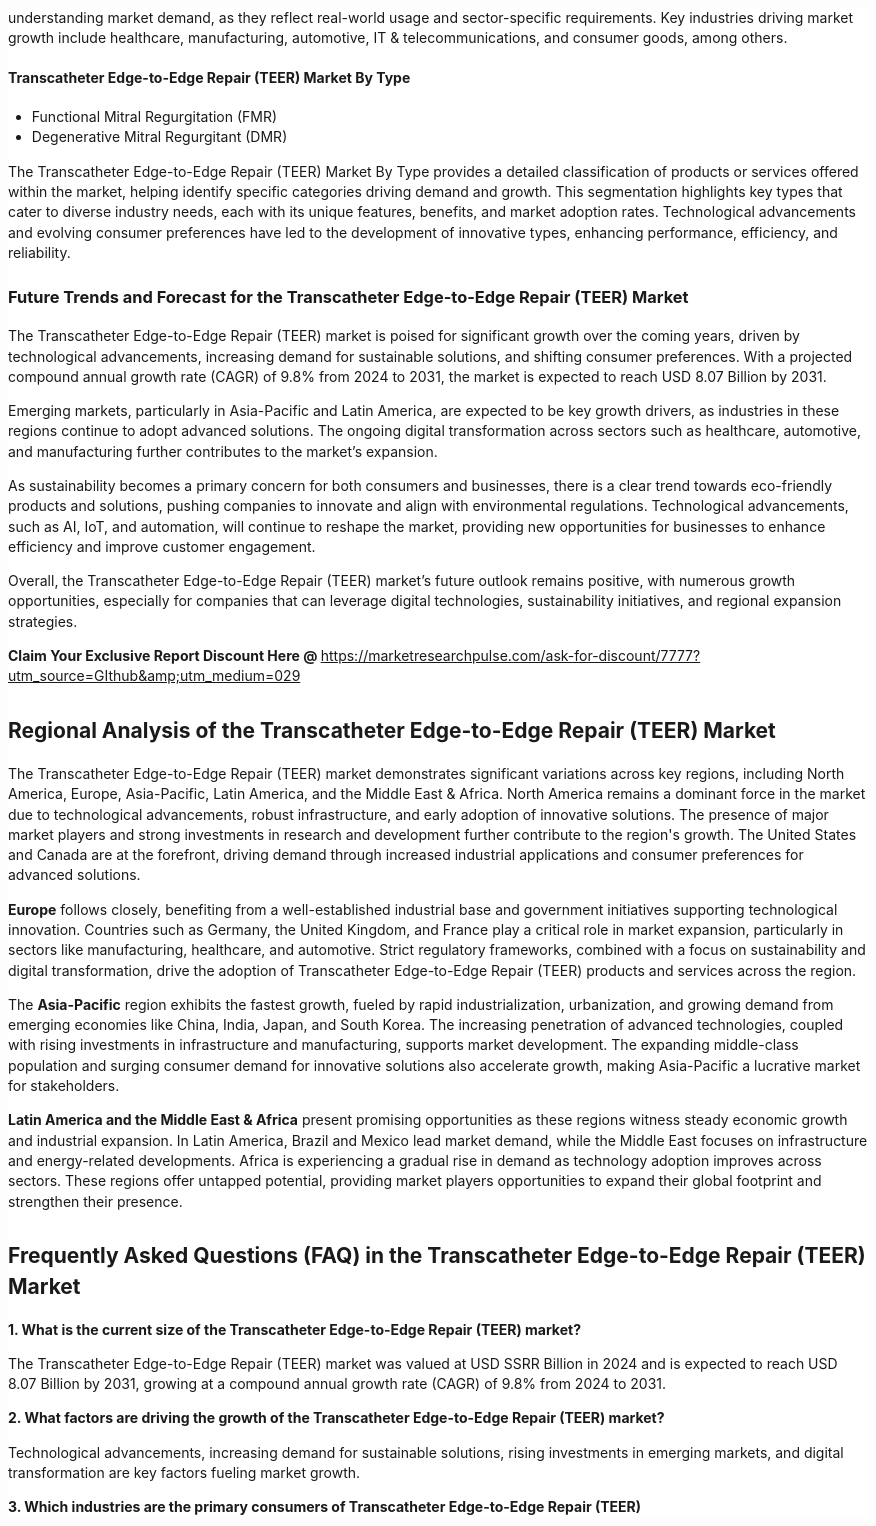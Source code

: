 understanding market demand, as they reflect real-world usage and sector-specific requirements. Key industries driving market growth include healthcare, manufacturing, automotive, IT &amp; telecommunications, and consumer goods, among others.</p><h4>Transcatheter Edge-to-Edge Repair (TEER) Market&nbsp;<strong>By&nbsp;Type</strong></h4><ul><li>Functional Mitral Regurgitation (FMR)<li> Degenerative Mitral Regurgitant (DMR)</li></ul><p>The Transcatheter Edge-to-Edge Repair (TEER) Market By Type provides a detailed classification of products or services offered within the market, helping identify specific categories driving demand and growth. This segmentation highlights key types that cater to diverse industry needs, each with its unique features, benefits, and market adoption rates. Technological advancements and evolving consumer preferences have led to the development of innovative types, enhancing performance, efficiency, and reliability.</p><h3>Future Trends and Forecast for the Transcatheter Edge-to-Edge Repair (TEER) Market</h3><p>The Transcatheter Edge-to-Edge Repair (TEER) market is poised for significant growth over the coming years, driven by technological advancements, increasing demand for sustainable solutions, and shifting consumer preferences. With a projected compound annual growth rate (CAGR) of 9.8% from 2024 to 2031, the market is expected to reach USD 8.07 Billion by 2031.</p><p>Emerging markets, particularly in Asia-Pacific and Latin America, are expected to be key growth drivers, as industries in these regions continue to adopt advanced solutions. The ongoing digital transformation across sectors such as healthcare, automotive, and manufacturing further contributes to the market&rsquo;s expansion.</p><p>As sustainability becomes a primary concern for both consumers and businesses, there is a clear trend towards eco-friendly products and solutions, pushing companies to innovate and align with environmental regulations. Technological advancements, such as AI, IoT, and automation, will continue to reshape the market, providing new opportunities for businesses to enhance efficiency and improve customer engagement.</p><p>Overall, the Transcatheter Edge-to-Edge Repair (TEER) market&rsquo;s future outlook remains positive, with numerous growth opportunities, especially for companies that can leverage digital technologies, sustainability initiatives, and regional expansion strategies.</p><p><strong>Claim Your Exclusive Report Discount Here @ </strong><a href="https://marketresearchpulse.com/ask-for-discount/7777?utm_source=GIthub&amp;utm_medium=029">https://marketresearchpulse.com/ask-for-discount/7777?utm_source=GIthub&amp;utm_medium=029</a></p><h2><strong>Regional Analysis of the Transcatheter Edge-to-Edge Repair (TEER) Market</strong></h2><p>The Transcatheter Edge-to-Edge Repair (TEER) market demonstrates significant variations across key regions, including North America, Europe, Asia-Pacific, Latin America, and the Middle East &amp; Africa. North America remains a dominant force in the market due to technological advancements, robust infrastructure, and early adoption of innovative solutions. The presence of major market players and strong investments in research and development further contribute to the region's growth. The United States and Canada are at the forefront, driving demand through increased industrial applications and consumer preferences for advanced solutions.</p><p><strong>Europe</strong> follows closely, benefiting from a well-established industrial base and government initiatives supporting technological innovation. Countries such as Germany, the United Kingdom, and France play a critical role in market expansion, particularly in sectors like manufacturing, healthcare, and automotive. Strict regulatory frameworks, combined with a focus on sustainability and digital transformation, drive the adoption of Transcatheter Edge-to-Edge Repair (TEER) products and services across the region.</p><p>The <strong>Asia-Pacific</strong> region exhibits the fastest growth, fueled by rapid industrialization, urbanization, and growing demand from emerging economies like China, India, Japan, and South Korea. The increasing penetration of advanced technologies, coupled with rising investments in infrastructure and manufacturing, supports market development. The expanding middle-class population and surging consumer demand for innovative solutions also accelerate growth, making Asia-Pacific a lucrative market for stakeholders.</p><p><strong>Latin America and the Middle East &amp; Africa</strong> present promising opportunities as these regions witness steady economic growth and industrial expansion. In Latin America, Brazil and Mexico lead market demand, while the Middle East focuses on infrastructure and energy-related developments. Africa is experiencing a gradual rise in demand as technology adoption improves across sectors. These regions offer untapped potential, providing market players opportunities to expand their global footprint and strengthen their presence.</p><h2><strong>Frequently Asked Questions (FAQ) in the Transcatheter Edge-to-Edge Repair (TEER) Market</strong></h2><p><strong>1. What is the current size of the Transcatheter Edge-to-Edge Repair (TEER) market?</strong></p><p>The Transcatheter Edge-to-Edge Repair (TEER) market was valued at USD SSRR Billion in 2024 and is expected to reach USD 8.07 Billion by 2031, growing at a compound annual growth rate (CAGR) of 9.8% from 2024 to 2031.</p><p><strong>2. What factors are driving the growth of the Transcatheter Edge-to-Edge Repair (TEER) market?</strong></p><p>Technological advancements, increasing demand for sustainable solutions, rising investments in emerging markets, and digital transformation are key factors fueling market growth.</p><p><strong>3. Which industries are the primary consumers of Transcatheter Edge-to-Edge Repair (TEER)